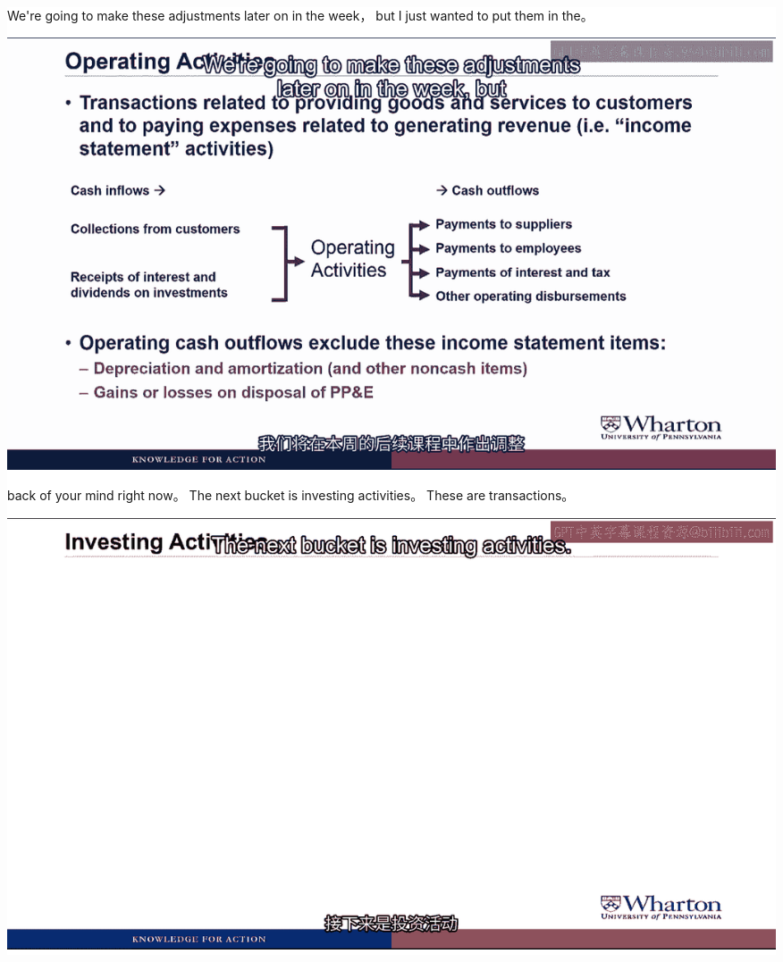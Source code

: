 We're going to make these adjustments later on in the week， but I just wanted to put them in the。

![](img/993f69e989255b96ba644016130fce28_50.png)

back of your mind right now。 The next bucket is investing activities。 These are transactions。

![](img/993f69e989255b96ba644016130fce28_52.png)

